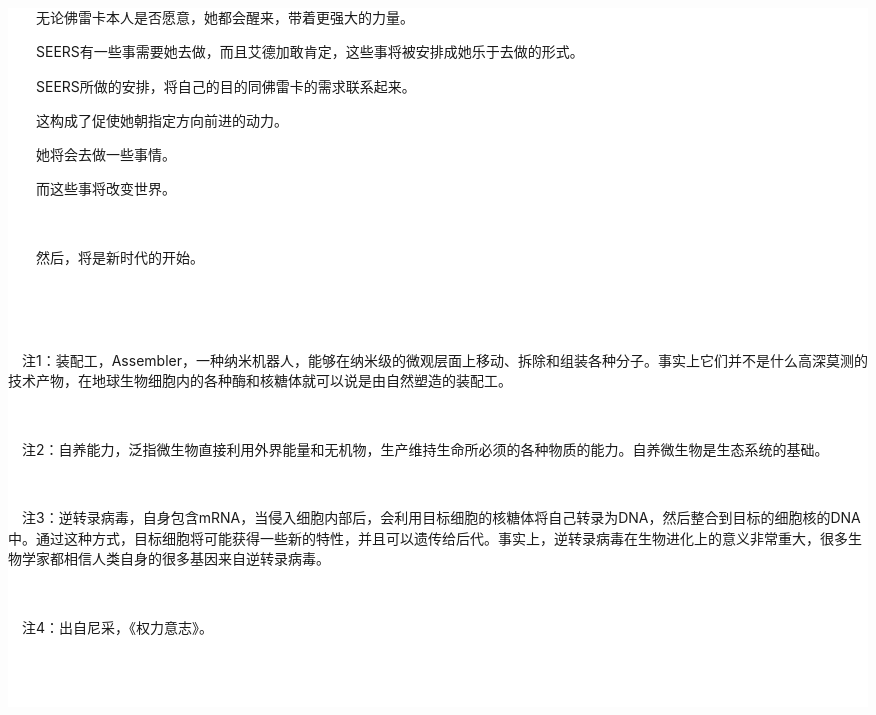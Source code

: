　　无论佛雷卡本人是否愿意，她都会醒来，带着更强大的力量。

　　SEERS有一些事需要她去做，而且艾德加敢肯定，这些事将被安排成她乐于去做的形式。

　　SEERS所做的安排，将自己的目的同佛雷卡的需求联系起来。

　　这构成了促使她朝指定方向前进的动力。

　　她将会去做一些事情。

　　而这些事将改变世界。

　　

　　然后，将是新时代的开始。

　

　

　注1：装配工，Assembler，一种纳米机器人，能够在纳米级的微观层面上移动、拆除和组装各种分子。事实上它们并不是什么高深莫测的技术产物，在地球生物细胞内的各种酶和核糖体就可以说是由自然塑造的装配工。

　

　注2：自养能力，泛指微生物直接利用外界能量和无机物，生产维持生命所必须的各种物质的能力。自养微生物是生态系统的基础。

　

　注3：逆转录病毒，自身包含mRNA，当侵入细胞内部后，会利用目标细胞的核糖体将自己转录为DNA，然后整合到目标的细胞核的DNA中。通过这种方式，目标细胞将可能获得一些新的特性，并且可以遗传给后代。事实上，逆转录病毒在生物进化上的意义非常重大，很多生物学家都相信人类自身的很多基因来自逆转录病毒。

　

　注4：出自尼采，《权力意志》。

　

　

